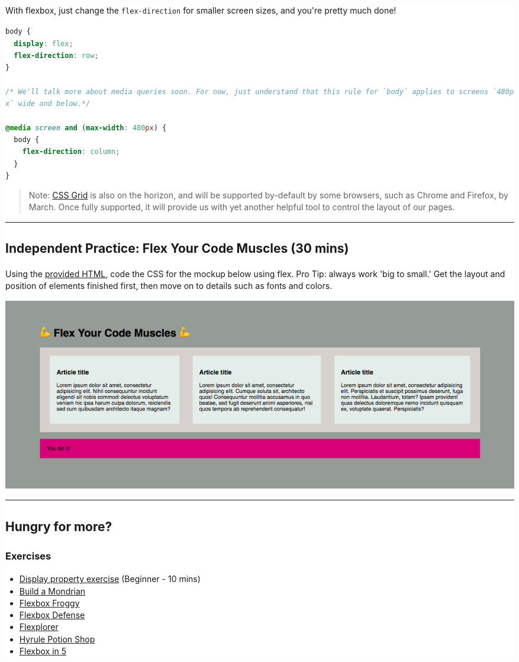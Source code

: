 With flexbox, just change the `flex-direction` for smaller screen sizes, and you're pretty much done!

```css
body {
  display: flex;
  flex-direction: row;
}

/* We'll talk more about media queries soon. For now, just understand that this rule for `body` applies to screens `480px` wide and below.*/

@media screen and (max-width: 480px) {
  body {
    flex-direction: column;
  }
}
```

> Note: [CSS Grid](https://css-tricks.com/snippets/css/complete-guide-grid/) is also on the horizon, and will be supported by-default by some browsers, such as Chrome and Firefox, by March. Once fully supported, it will provide us with yet another helpful tool to control the layout of our pages.


***

<a name="ind-practice"></a>
## Independent Practice: Flex Your Code Muscles (30 mins)
Using the [provided HTML](ind-practice/starter-code), code the CSS for the mockup below using flex. Pro Tip: always work 'big to small.' Get the layout and position of elements finished first, then move on to details such as fonts and colors.

![mockup](assets/ind-practice-mockup.png)

***

## Hungry for more?
### Exercises
- [Display property exercise](exercises/display_lab/starter_code) (Beginner - 10 mins)
- [Build a Mondrian](https://googlecreativelab.github.io/coder-projects/projects/mondrian/)
- [Flexbox Froggy](http://flexboxfroggy.com)
- [Flexbox Defense](http://www.flexboxdefense.com)
- [Flexplorer](http://bennettfeely.com/flexplorer/)
- [Hyrule Potion Shop](hyrule-potion-shop)
- [Flexbox in 5](https://cvan.io/flexboxin5/)
